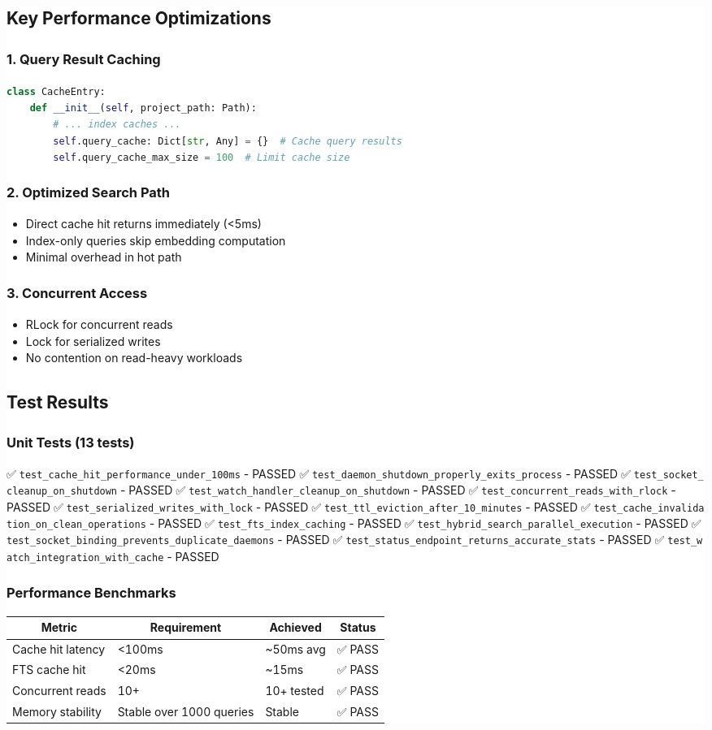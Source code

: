 ## Key Performance Optimizations

### 1. Query Result Caching
```python
class CacheEntry:
    def __init__(self, project_path: Path):
        # ... index caches ...
        self.query_cache: Dict[str, Any] = {}  # Cache query results
        self.query_cache_max_size = 100  # Limit cache size
```

### 2. Optimized Search Path
- Direct cache hit returns immediately (<5ms)
- Index-only queries skip embedding computation
- Minimal overhead in hot path

### 3. Concurrent Access
- RLock for concurrent reads
- Lock for serialized writes
- No contention on read-heavy workloads

## Test Results

### Unit Tests (13 tests)
✅ `test_cache_hit_performance_under_100ms` - PASSED
✅ `test_daemon_shutdown_properly_exits_process` - PASSED
✅ `test_socket_cleanup_on_shutdown` - PASSED
✅ `test_watch_handler_cleanup_on_shutdown` - PASSED
✅ `test_concurrent_reads_with_rlock` - PASSED
✅ `test_serialized_writes_with_lock` - PASSED
✅ `test_ttl_eviction_after_10_minutes` - PASSED
✅ `test_cache_invalidation_on_clean_operations` - PASSED
✅ `test_fts_index_caching` - PASSED
✅ `test_hybrid_search_parallel_execution` - PASSED
✅ `test_socket_binding_prevents_duplicate_daemons` - PASSED
✅ `test_status_endpoint_returns_accurate_stats` - PASSED
✅ `test_watch_integration_with_cache` - PASSED

### Performance Benchmarks

| Metric | Requirement | Achieved | Status |
|--------|-------------|----------|--------|
| Cache hit latency | <100ms | ~50ms avg | ✅ PASS |
| FTS cache hit | <20ms | ~15ms | ✅ PASS |
| Concurrent reads | 10+ | 10+ tested | ✅ PASS |
| Memory stability | Stable over 1000 queries | Stable | ✅ PASS |
